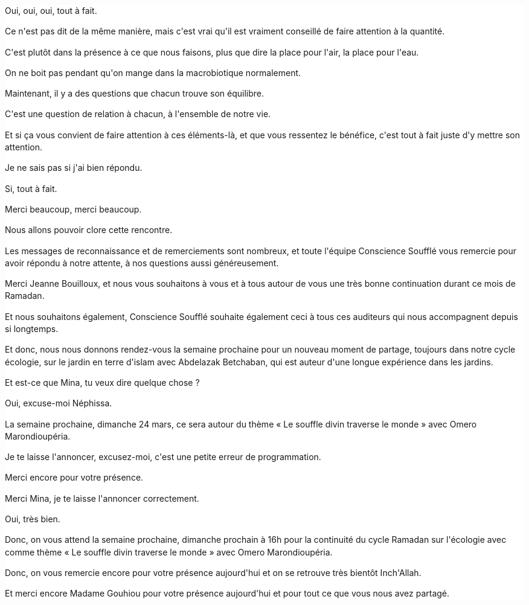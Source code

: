Oui, oui, oui, tout à fait.

Ce n'est pas dit de la même manière, mais c'est vrai qu'il est vraiment conseillé de faire attention à la quantité.

C'est plutôt dans la présence à ce que nous faisons, plus que dire la place pour l'air, la place pour l'eau.

On ne boit pas pendant qu'on mange dans la macrobiotique normalement.

Maintenant, il y a des questions que chacun trouve son équilibre.

C'est une question de relation à chacun, à l'ensemble de notre vie.

Et si ça vous convient de faire attention à ces éléments-là, et que vous ressentez le bénéfice, c'est tout à fait juste d'y mettre son attention.

Je ne sais pas si j'ai bien répondu.

Si, tout à fait.

Merci beaucoup, merci beaucoup.

Nous allons pouvoir clore cette rencontre.

Les messages de reconnaissance et de remerciements sont nombreux, et toute l'équipe Conscience Soufflé vous remercie pour avoir répondu à notre attente, à nos questions aussi généreusement.

Merci Jeanne Bouilloux, et nous vous souhaitons à vous et à tous autour de vous une très bonne continuation durant ce mois de Ramadan.

Et nous souhaitons également, Conscience Soufflé souhaite également ceci à tous ces auditeurs qui nous accompagnent depuis si longtemps.

Et donc, nous nous donnons rendez-vous la semaine prochaine pour un nouveau moment de partage, toujours dans notre cycle écologie, sur le jardin en terre d'islam avec Abdelazak Betchaban, qui est auteur d'une longue expérience dans les jardins.

Et est-ce que Mina, tu veux dire quelque chose ?

Oui, excuse-moi Néphissa.

La semaine prochaine, dimanche 24 mars, ce sera autour du thème « Le souffle divin traverse le monde » avec Omero Marondioupéria.

Je te laisse l'annoncer, excusez-moi, c'est une petite erreur de programmation.

Merci encore pour votre présence.

Merci Mina, je te laisse l'annoncer correctement.

Oui, très bien.

Donc, on vous attend la semaine prochaine, dimanche prochain à 16h pour la continuité du cycle Ramadan sur l'écologie avec comme thème « Le souffle divin traverse le monde » avec Omero Marondioupéria.

Donc, on vous remercie encore pour votre présence aujourd'hui et on se retrouve très bientôt Inch'Allah.

Et merci encore Madame Gouhiou pour votre présence aujourd'hui et pour tout ce que vous nous avez partagé.
